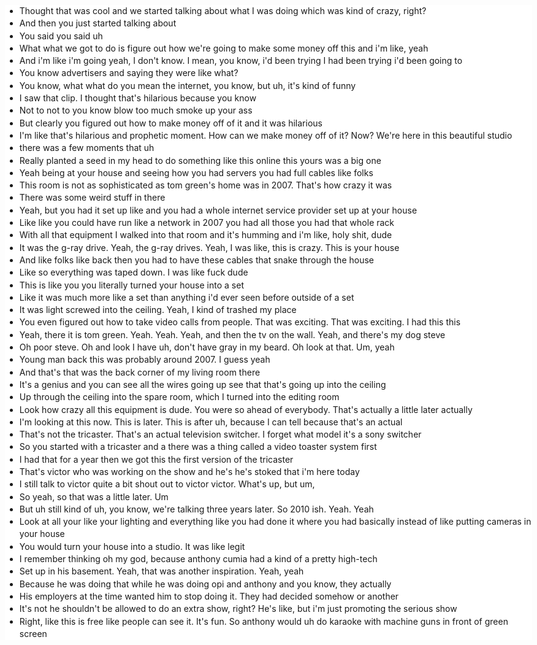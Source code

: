 *  Thought that was cool and we started talking about what I was doing which was kind of crazy, right?
*  And then you just started talking about
*  You said you said uh
*  What what we got to do is figure out how we're going to make some money off this and i'm like, yeah
*  And i'm like i'm going yeah, I don't know. I mean, you know, i'd been trying I had been trying i'd been going to
*  You know advertisers and saying they were like what?
*  You know, what what do you mean the internet, you know, but uh, it's kind of funny
*  I saw that clip. I thought that's hilarious because you know
*  Not to not to you know blow too much smoke up your ass
*  But clearly you figured out how to make money off of it and it was hilarious
*  I'm like that's hilarious and prophetic moment. How can we make money off of it? Now? We're here in this beautiful studio
*  there was a few moments that uh
*  Really planted a seed in my head to do something like this online this yours was a big one
*  Yeah being at your house and seeing how you had servers you had full cables like folks
*  This room is not as sophisticated as tom green's home was in 2007. That's how crazy it was
*  There was some weird stuff in there
*  Yeah, but you had it set up like and you had a whole internet service provider set up at your house
*  Like like you could have run like a network in 2007 you had all those you had that whole rack
*  With all that equipment I walked into that room and it's humming and i'm like, holy shit, dude
*  It was the g-ray drive. Yeah, the g-ray drives. Yeah, I was like, this is crazy. This is your house
*  And like folks like back then you had to have these cables that snake through the house
*  Like so everything was taped down. I was like fuck dude
*  This is like you you literally turned your house into a set
*  Like it was much more like a set than anything i'd ever seen before outside of a set
*  It was light screwed into the ceiling. Yeah, I kind of trashed my place
*  You even figured out how to take video calls from people. That was exciting. That was exciting. I had this this
*  Yeah, there it is tom green. Yeah. Yeah. Yeah, and then the tv on the wall. Yeah, and there's my dog steve
*  Oh poor steve. Oh and look I have uh, don't have gray in my beard. Oh look at that. Um, yeah
*  Young man back this was probably around 2007. I guess yeah
*  And that's that was the back corner of my living room there
*  It's a genius and you can see all the wires going up see that that's going up into the ceiling
*  Up through the ceiling into the spare room, which I turned into the editing room
*  Look how crazy all this equipment is dude. You were so ahead of everybody. That's actually a little later actually
*  I'm looking at this now. This is later. This is after uh, because I can tell because that's an actual
*  That's not the tricaster. That's an actual television switcher. I forget what model it's a sony switcher
*  So you started with a tricaster and a there was a thing called a video toaster system first
*  I had that for a year then we got this the first version of the tricaster
*  That's victor who was working on the show and he's he's stoked that i'm here today
*  I still talk to victor quite a bit shout out to victor victor. What's up, but um,
*  So yeah, so that was a little later. Um
*  But uh still kind of uh, you know, we're talking three years later. So 2010 ish. Yeah. Yeah
*  Look at all your like your lighting and everything like you had done it where you had basically instead of like putting cameras in your house
*  You would turn your house into a studio. It was like legit
*  I remember thinking oh my god, because anthony cumia had a kind of a pretty high-tech
*  Set up in his basement. Yeah, that was another inspiration. Yeah, yeah
*  Because he was doing that while he was doing opi and anthony and you know, they actually
*  His employers at the time wanted him to stop doing it. They had decided somehow or another
*  It's not he shouldn't be allowed to do an extra show, right? He's like, but i'm just promoting the serious show
*  Right, like this is free like people can see it. It's fun. So anthony would uh do karaoke with machine guns in front of green screen